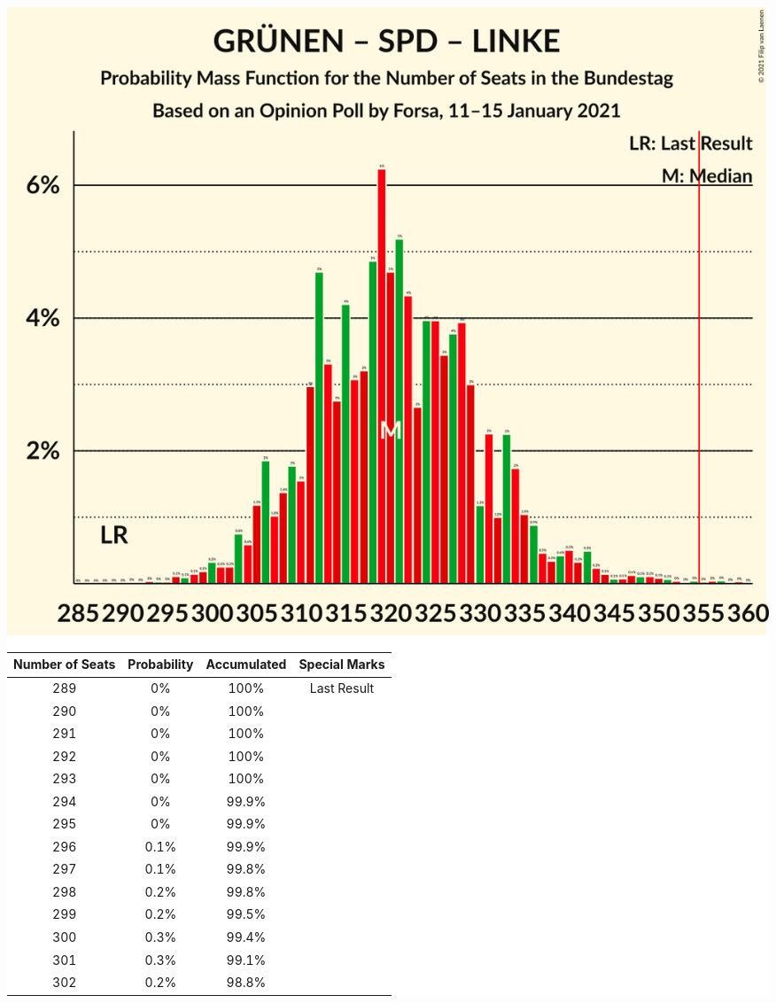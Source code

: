 ![Graph with seats probability mass function not yet produced](2021-01-15-Forsa-coalitions-seats-pmf-grünen–spd–linke.png "Seats Probability Mass Function")

| Number of Seats | Probability | Accumulated | Special Marks |
|:---------------:|:-----------:|:-----------:|:-------------:|
| 289 | 0% | 100% | Last Result |
| 290 | 0% | 100% |  |
| 291 | 0% | 100% |  |
| 292 | 0% | 100% |  |
| 293 | 0% | 100% |  |
| 294 | 0% | 99.9% |  |
| 295 | 0% | 99.9% |  |
| 296 | 0.1% | 99.9% |  |
| 297 | 0.1% | 99.8% |  |
| 298 | 0.2% | 99.8% |  |
| 299 | 0.2% | 99.5% |  |
| 300 | 0.3% | 99.4% |  |
| 301 | 0.3% | 99.1% |  |
| 302 | 0.2% | 98.8% |  |